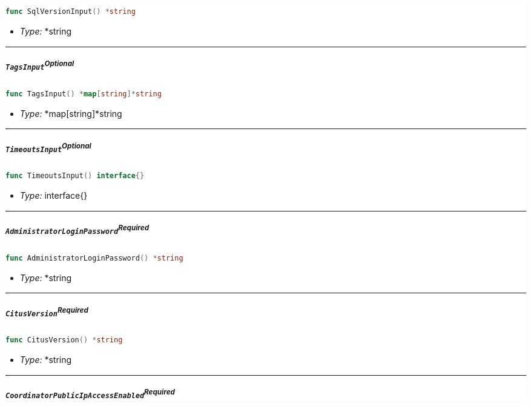 ```go
func SqlVersionInput() *string
```

- *Type:* *string

---

##### `TagsInput`<sup>Optional</sup> <a name="TagsInput" id="@cdktf/provider-azurerm.cosmosdbPostgresqlCluster.CosmosdbPostgresqlCluster.property.tagsInput"></a>

```go
func TagsInput() *map[string]*string
```

- *Type:* *map[string]*string

---

##### `TimeoutsInput`<sup>Optional</sup> <a name="TimeoutsInput" id="@cdktf/provider-azurerm.cosmosdbPostgresqlCluster.CosmosdbPostgresqlCluster.property.timeoutsInput"></a>

```go
func TimeoutsInput() interface{}
```

- *Type:* interface{}

---

##### `AdministratorLoginPassword`<sup>Required</sup> <a name="AdministratorLoginPassword" id="@cdktf/provider-azurerm.cosmosdbPostgresqlCluster.CosmosdbPostgresqlCluster.property.administratorLoginPassword"></a>

```go
func AdministratorLoginPassword() *string
```

- *Type:* *string

---

##### `CitusVersion`<sup>Required</sup> <a name="CitusVersion" id="@cdktf/provider-azurerm.cosmosdbPostgresqlCluster.CosmosdbPostgresqlCluster.property.citusVersion"></a>

```go
func CitusVersion() *string
```

- *Type:* *string

---

##### `CoordinatorPublicIpAccessEnabled`<sup>Required</sup> <a name="CoordinatorPublicIpAccessEnabled" id="@cdktf/provider-azurerm.cosmosdbPostgresqlCluster.CosmosdbPostgresqlCluster.property.coordinatorPublicIpAccessEnabled"></a>
